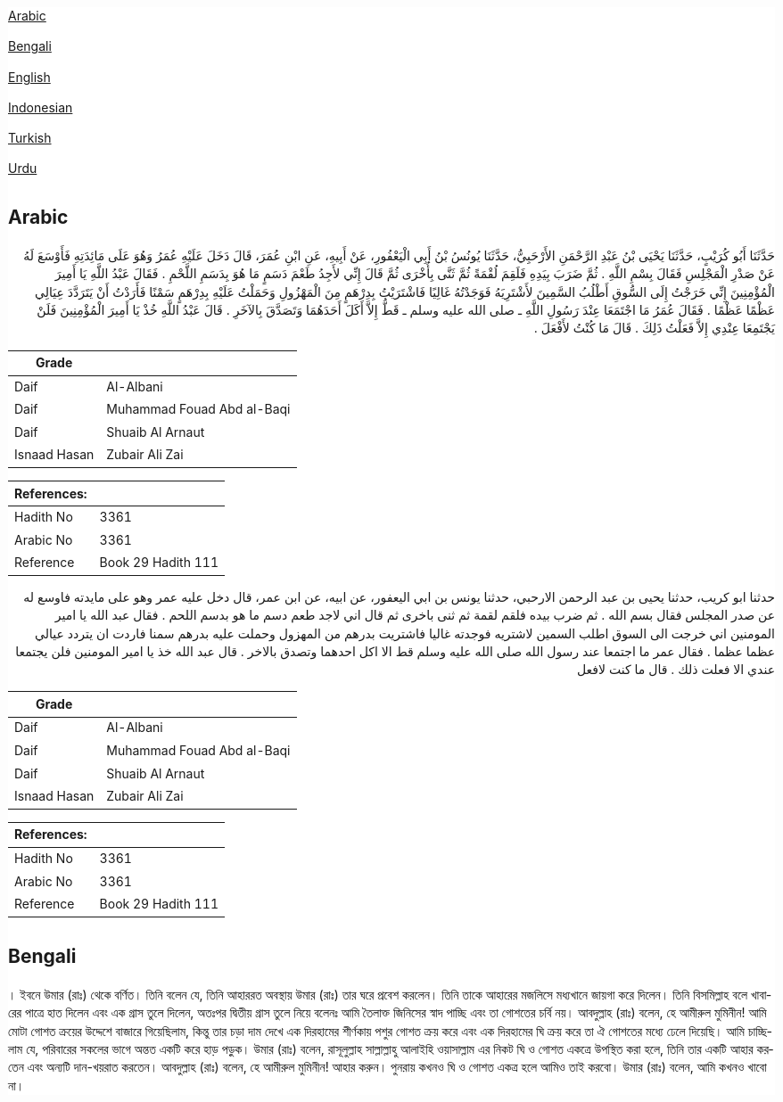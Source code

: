 [Arabic](#arabic)

[Bengali](#bengali)

[English](#english)

[Indonesian](#indonesian)

[Turkish](#turkish)

[Urdu](#urdu)

## Arabic


<div dir="rtl" lang="ar" style={{fontSize:'larger',backgroundColor:'#f8f9fa',padding:20}}>
حَدَّثَنَا أَبُو كُرَيْبٍ، حَدَّثَنَا يَحْيَى بْنُ عَبْدِ الرَّحْمَنِ الأَرْحَبِيُّ، حَدَّثَنَا يُونُسُ بْنُ أَبِي الْيَعْفُورِ، عَنْ أَبِيهِ، عَنِ ابْنِ عُمَرَ، قَالَ دَخَلَ عَلَيْهِ عُمَرُ وَهُوَ عَلَى مَائِدَتِهِ فَأَوْسَعَ لَهُ عَنْ صَدْرِ الْمَجْلِسِ فَقَالَ بِسْمِ اللَّهِ ‏.‏ ثُمَّ ضَرَبَ بِيَدِهِ فَلَقِمَ لُقْمَةً ثُمَّ ثَنَّى بِأُخْرَى ثُمَّ قَالَ إِنِّي لأَجِدُ طَعْمَ دَسَمٍ مَا هُوَ بِدَسَمِ اللَّحْمِ ‏.‏ فَقَالَ عَبْدُ اللَّهِ يَا أَمِيرَ الْمُؤْمِنِينَ إِنِّي خَرَجْتُ إِلَى السُّوقِ أَطْلُبُ السَّمِينَ لأَشْتَرِيَهُ فَوَجَدْتُهُ غَالِيًا فَاشْتَرَيْتُ بِدِرْهَمٍ مِنَ الْمَهْزُولِ وَحَمَلْتُ عَلَيْهِ بِدِرْهَمٍ سَمْنًا فَأَرَدْتُ أَنْ يَتَرَدَّدَ عِيَالِي عَظْمًا عَظْمًا ‏.‏ فَقَالَ عُمَرُ مَا اجْتَمَعَا عِنْدَ رَسُولِ اللَّهِ ـ صلى الله عليه وسلم ـ قَطُّ إِلاَّ أَكَلَ أَحَدَهُمَا وَتَصَدَّقَ بِالآخَرِ ‏.‏ قَالَ عَبْدُ اللَّهِ خُذْ يَا أَمِيرَ الْمُؤْمِنِينَ فَلَنْ يَجْتَمِعَا عِنْدِي إِلاَّ فَعَلْتُ ذَلِكَ ‏.‏ قَالَ مَا كُنْتُ لأَفْعَلَ ‏.‏
</div>
<div style={{backgroundColor:'#f8f9fa',padding:20, marginBottom: 10}}><table> <thead> <tr> <th>Grade</th> <th></th> </tr> </thead> <tbody> <tr><td>Daif</td><td>Al-Albani</td></tr><tr><td>Daif</td><td>Muhammad Fouad Abd al-Baqi</td></tr><tr><td>Daif</td><td>Shuaib Al Arnaut</td></tr><tr><td>Isnaad Hasan</td><td>Zubair Ali Zai</td></tr></tbody></table><table> <thead> <tr> <th>References:</th> <th></th> </tr> </thead> <tbody><tr><td>Hadith No</td><td>3361</td></tr><tr><td>Arabic No</td><td>3361</td></tr><tr><td>Reference</td><td>Book 29 Hadith 111</td></tr></tbody></table></div>


<div dir="rtl" lang="ar" style={{fontSize:'larger',backgroundColor:'#f8f9fa',padding:20}}>
حدثنا ابو كريب، حدثنا يحيى بن عبد الرحمن الارحبي، حدثنا يونس بن ابي اليعفور، عن ابيه، عن ابن عمر، قال دخل عليه عمر وهو على مايدته فاوسع له عن صدر المجلس فقال بسم الله . ثم ضرب بيده فلقم لقمة ثم ثنى باخرى ثم قال اني لاجد طعم دسم ما هو بدسم اللحم . فقال عبد الله يا امير المومنين اني خرجت الى السوق اطلب السمين لاشتريه فوجدته غاليا فاشتريت بدرهم من المهزول وحملت عليه بدرهم سمنا فاردت ان يتردد عيالي عظما عظما . فقال عمر ما اجتمعا عند رسول الله صلى الله عليه وسلم قط الا اكل احدهما وتصدق بالاخر . قال عبد الله خذ يا امير المومنين فلن يجتمعا عندي الا فعلت ذلك . قال ما كنت لافعل
</div>
<div style={{backgroundColor:'#f8f9fa',padding:20, marginBottom: 10}}><table> <thead> <tr> <th>Grade</th> <th></th> </tr> </thead> <tbody> <tr><td>Daif</td><td>Al-Albani</td></tr><tr><td>Daif</td><td>Muhammad Fouad Abd al-Baqi</td></tr><tr><td>Daif</td><td>Shuaib Al Arnaut</td></tr><tr><td>Isnaad Hasan</td><td>Zubair Ali Zai</td></tr></tbody></table><table> <thead> <tr> <th>References:</th> <th></th> </tr> </thead> <tbody><tr><td>Hadith No</td><td>3361</td></tr><tr><td>Arabic No</td><td>3361</td></tr><tr><td>Reference</td><td>Book 29 Hadith 111</td></tr></tbody></table></div>

## Bengali


<div dir="ltr" lang="bn" style={{fontSize:'larger',backgroundColor:'#f8f9fa',padding:20}}>
। ইবনে উমার (রাঃ) থেকে বর্ণিত। তিনি বলেন যে, তিনি আহাররত অবস্থায় উমার (রাঃ) তার ঘরে প্রবেশ করলেন। তিনি তাকে আহারের মজলিসে মধ্যখানে জায়গা করে দিলেন। তিনি বিসমিল্লাহ বলে খাবারের পাত্রে হাত দিলেন এবং এক গ্রাস তুলে দিলেন, অতঃপর দ্বিতীয় গ্রাস তুলে নিয়ে বলেনঃ আমি তৈলাক্ত জিনিসের স্বাদ পাচ্ছি এবং তা গোশতের চর্বি নয়। আবদুল্লাহ (রাঃ) বলেন, হে আমীরুল মুমিনীন! আমি মোটা গোশত ক্রয়ের উদ্দেশে বাজারে গিয়েছিলাম, কিন্তু তার চড়া দাম দেখে এক দিরহামের শীর্ণকায় পশুর গোশত ক্রয় করে এবং এক দিরহামের ঘি ক্রয় করে তা ঐ গোশতের মধ্যে ঢেলে দিয়েছি। আমি চাচ্ছিলাম যে, পরিবারের সকলের ভাগে অন্তত একটি করে হাড় পড়ুক। উমার (রাঃ) বলেন, রাসূলুল্লাহ সাল্লাল্লাহু আলাইহি ওয়াসাল্লাম এর নিকট ঘি ও গোশত একত্রে উপস্থিত করা হলে, তিনি তার একটি আহার করতেন এবং অন্যটি দান-খয়রাত করতেন। আবদুল্লাহ (রাঃ) বলেন, হে আমীরুল মুমিনীন! আহার করুন। পুনরায় কখনও ঘি ও গোশত একত্র হলে আমিও তাই করবো। উমার (রাঃ) বলেন, আমি কখনও খাবো না।
</div>